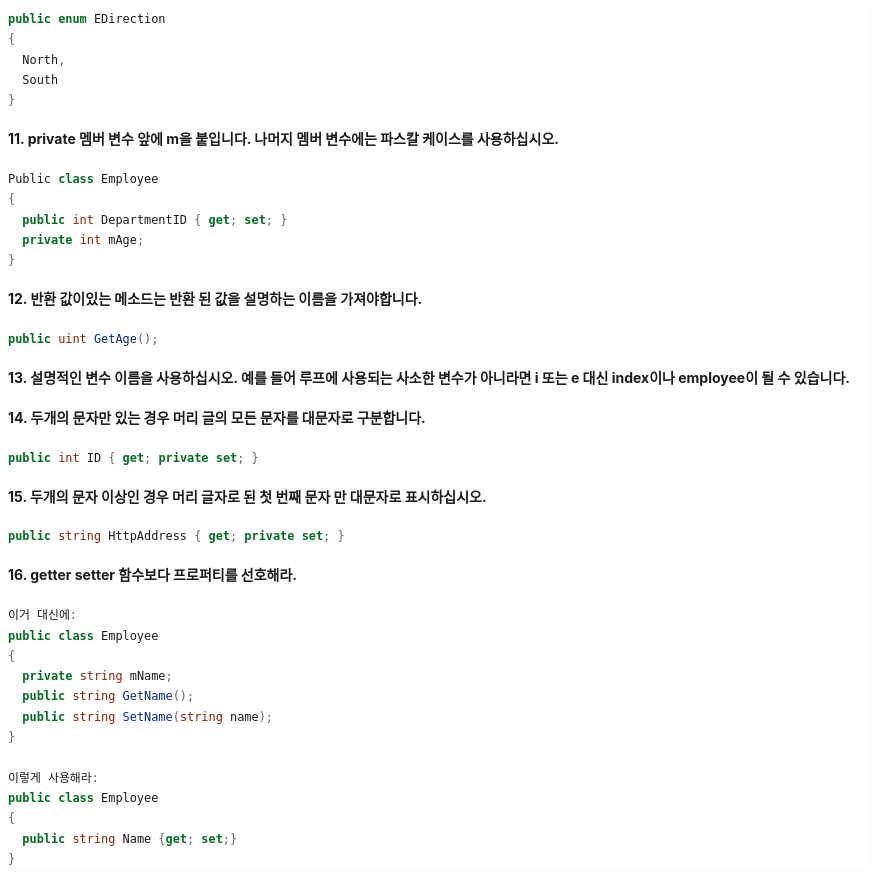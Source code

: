 ```cs
public enum EDirection
{
  North,
  South
}
```

#### 11. private 멤버 변수 앞에 m을 붙입니다. 나머지 멤버 변수에는 파스칼 케이스를 사용하십시오.

```cs
Public class Employee
{
  public int DepartmentID { get; set; }
  private int mAge;
}
```

#### 12. 반환 값이있는 메소드는 반환 된 값을 설명하는 이름을 가져야합니다.

```cs
public uint GetAge();
```

#### 13. 설명적인 변수 이름을 사용하십시오. 예를 들어 루프에 사용되는 사소한 변수가 아니라면 i 또는 e 대신 index이나 employee이 될 수 있습니다.

#### 14. 두개의 문자만 있는 경우 머리 글의 모든 문자를 대문자로 구분합니다.

```cs
public int ID { get; private set; }
```

#### 15. 두개의 문자 이상인 경우 머리 글자로 된 첫 번째 문자 만 대문자로 표시하십시오.

```cs
public string HttpAddress { get; private set; }
```

#### 16. getter setter 함수보다 프로퍼티를 선호해라.

```cs
이거 대신에:
public class Employee
{
  private string mName;
  public string GetName();
  public string SetName(string name);
}

이렇게 사용해라:
public class Employee
{
  public string Name {get; set;}
}
```
